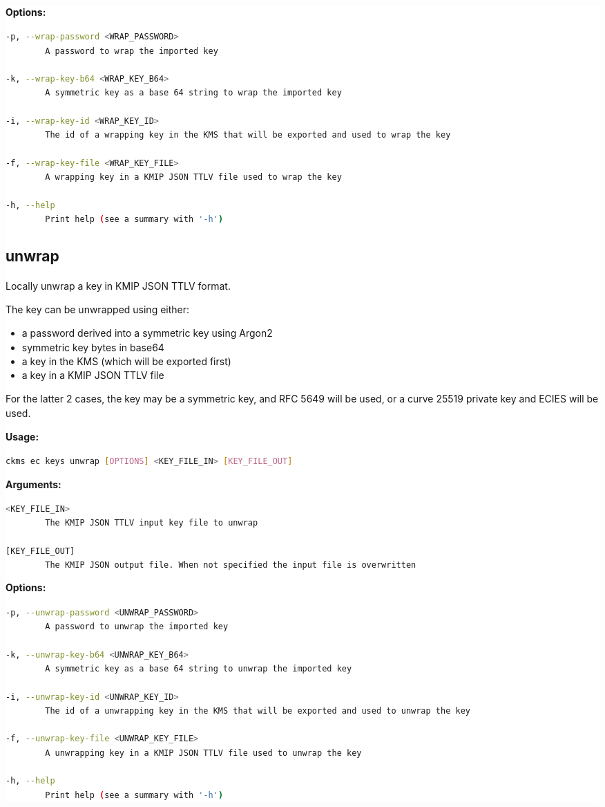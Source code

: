 **Options:**

```sh
-p, --wrap-password <WRAP_PASSWORD>
        A password to wrap the imported key

-k, --wrap-key-b64 <WRAP_KEY_B64>
        A symmetric key as a base 64 string to wrap the imported key

-i, --wrap-key-id <WRAP_KEY_ID>
        The id of a wrapping key in the KMS that will be exported and used to wrap the key

-f, --wrap-key-file <WRAP_KEY_FILE>
        A wrapping key in a KMIP JSON TTLV file used to wrap the key

-h, --help
        Print help (see a summary with '-h')
```

## unwrap

Locally unwrap a key in KMIP JSON TTLV format.

The key can be unwrapped using either:

- a password derived into a symmetric key using Argon2
- symmetric key bytes in base64
- a key in the KMS (which will be exported first)
- a key in a KMIP JSON TTLV file

For the latter 2 cases, the key may be a symmetric key,
and RFC 5649 will be used, or a curve 25519 private key
and ECIES will be used.

**Usage:**

```sh
ckms ec keys unwrap [OPTIONS] <KEY_FILE_IN> [KEY_FILE_OUT]
```

**Arguments:**

```sh
<KEY_FILE_IN>
        The KMIP JSON TTLV input key file to unwrap

[KEY_FILE_OUT]
        The KMIP JSON output file. When not specified the input file is overwritten
```

**Options:**

```sh
-p, --unwrap-password <UNWRAP_PASSWORD>
        A password to unwrap the imported key

-k, --unwrap-key-b64 <UNWRAP_KEY_B64>
        A symmetric key as a base 64 string to unwrap the imported key

-i, --unwrap-key-id <UNWRAP_KEY_ID>
        The id of a unwrapping key in the KMS that will be exported and used to unwrap the key

-f, --unwrap-key-file <UNWRAP_KEY_FILE>
        A unwrapping key in a KMIP JSON TTLV file used to unwrap the key

-h, --help
        Print help (see a summary with '-h')
```
